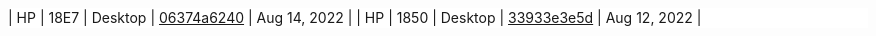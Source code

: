 | HP            | 18E7                        | Desktop     | [06374a6240](https://linux-hardware.org/?probe=06374a6240) | Aug 14, 2022 |
| HP            | 1850                        | Desktop     | [33933e3e5d](https://linux-hardware.org/?probe=33933e3e5d) | Aug 12, 2022 |
